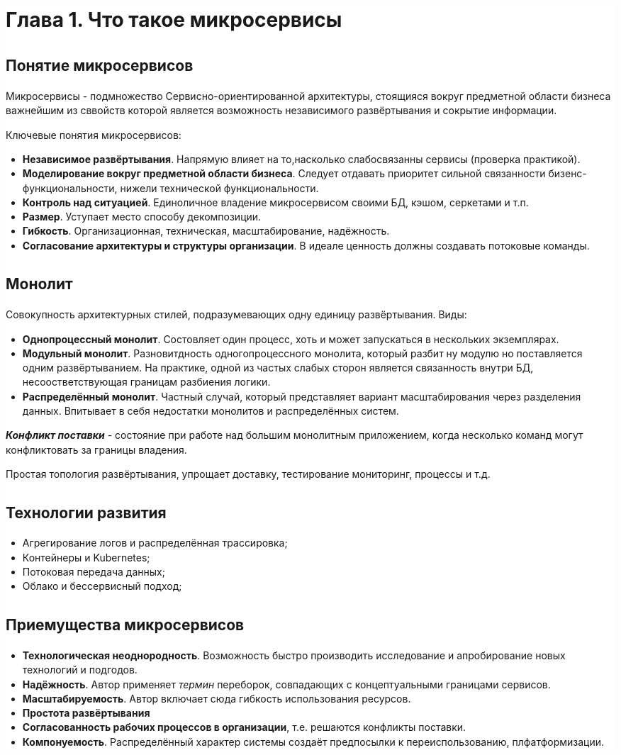 # Глава 1. Что такое микросервисы
## Понятие микросервисов
Микросервисы - подмножество Сервисно-ориентированной архитектуры, стоящияся вокруг предметной области бизнеса важнейшим из сввойств которой является возможность независимого развёртывания и сокрытие информации.

Ключевые понятия микросервисов:
- **Независимое развёртывания**. Напрямую влияет на то,насколько слабосвязанны сервисы (проверка практикой).
- **Моделирование вокруг предметной области бизнеса**. Следует отдавать приоритет сильной связанности бизенс-функциональности, нижели технической функциональности.
- **Контроль над ситуацией**. Единоличное владение микросервисом своими БД, кэшом, серкетами и т.п. 
- **Размер**. Уступает место способу декомпозиции.
- **Гибкость**. Организационная, техническая, масштабирование, надёжность.
- **Согласование архитектуры и структуры организации**. В идеале ценность должны создавать потоковые команды.
## Монолит
Совокупность архитектурных стилей, подразумевающих одну единицу развёртывания.
Виды:
- **Однопроцессный монолит**. Состовляет один процесс, хоть и может запускаться в нескольких экземплярах.
- **Модульный монолит**. Разновитдность одногопроцессного монолита, который разбит ну модулю но поставляется одним развёртыванием. На практике, одной из частых слабых сторон является связанность внутри БД, несоостветствующая границам разбиения логики.
- **Распределённый монолит**. Частный случай, который представляет вариант масштабирования через разделения данных. Впитывает в себя недостатки монолитов и распределённых систем.

_**Конфликт поставки**_ - состояние при работе над большим монолитным приложением, когда несколько команд могут конфликтовать за границы владения.

Простая топология развёртывания, упрощает доставку, тестирование мониторинг, процессы и т.д.

## Технологии развития
- Агрегирование логов и распределённая трассировка;
- Контейнеры и Kubernetes;
- Потоковая передача данных;
- Облако и бессервисный подход;

## Приемущества микросервисов
- **Технологическая неоднородность**. Возможность быстро производить исследование и апробирование новых технологий и подгодов.
- **Надёжность**. Автор применяет _термин_ переборок, совпадающих с концептуальными границами сервисов.
- **Масштабируемость**. Автор включает сюда гибкость использования ресурсов.
- **Простота развёртывания**
- **Согласованность рабочих процессов в организации**, т.е. решаются конфликты поставки.
- **Компонуемость**. Распределённый характер системы создаёт предпосылки к переиспользованию, плфатформизации.

